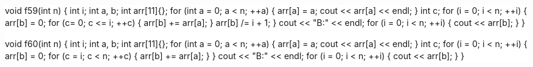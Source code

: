void f59(int n)
{
	int i;
	int a, b;
	int arr[11]{};
	for (int a = 0; a < n; ++a)
	{
		arr[a] = a;
		cout << arr[a] << endl;
	}
	int c;
	for (i = 0; i < n; ++i)
	{
		arr[b] = 0;
		for (c= 0; c <= i; ++c)
		{
			arr[b] += arr[a];
		}
		arr[b] /= i + 1;
	}
	cout << "B:" << endl;
	for (i = 0; i < n; ++i)
	{
		cout << arr[b];
	}
}

void f60(int n)
{
	int i;
	int a, b;
	int arr[11]{};
	for (int a = 0; a < n; ++a)
	{
		arr[a] = a;
		cout << arr[a] << endl;
	}
	int c;
	for (i = 0; i < n; ++i) 
	{
		arr[b] = 0;
		for (c = i; c < n; ++c)
		{
			arr[b] += arr[a];
		}
	}
	cout << "B:" << endl;
	for (i = 0; i < n; ++i)
	{
		cout << arr[b];
	}
}
